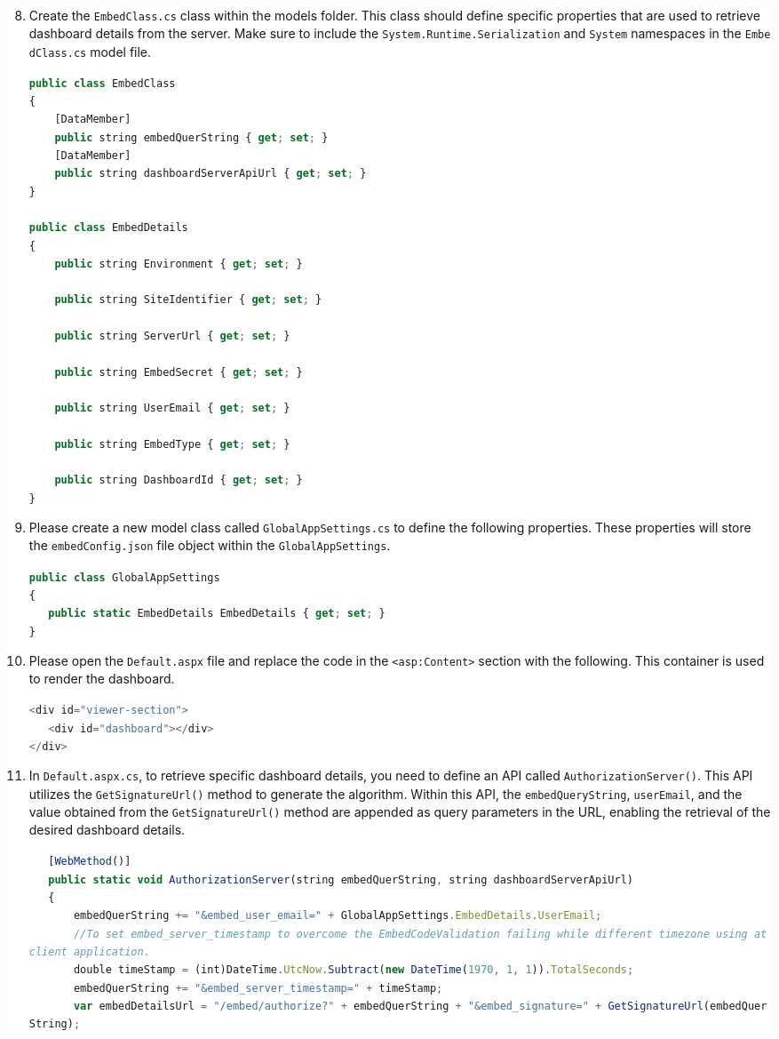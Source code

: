 8. Create the `EmbedClass.cs` class within the models folder. This class should define specific properties that are used to retrieve dashboard details from the server. Make sure to include the `System.Runtime.Serialization` and `System` namespaces in the `EmbedClass.cs` model file.

    ```js
    public class EmbedClass
    {
        [DataMember]
        public string embedQuerString { get; set; }
        [DataMember]
        public string dashboardServerApiUrl { get; set; }
    }

    public class EmbedDetails
    {
        public string Environment { get; set; }

        public string SiteIdentifier { get; set; }

        public string ServerUrl { get; set; }

        public string EmbedSecret { get; set; }

        public string UserEmail { get; set; }

        public string EmbedType { get; set; }

        public string DashboardId { get; set; }
    }
    ```

 9. Please create a new model class called `GlobalAppSettings.cs` to define the following properties. These properties will store the `embedConfig.json` file object within the `GlobalAppSettings`.

     ```js
     public class GlobalAppSettings
     {
        public static EmbedDetails EmbedDetails { get; set; }
     }
     ```

 10. Please open the `Default.aspx` file and replace the code in the `<asp:Content>` section with the following. This container is used to render the dashboard.

     ```js
     <div id="viewer-section">
        <div id="dashboard"></div>
     </div>
     ```
    
 
 11. In `Default.aspx.cs`, to retrieve specific dashboard details, you need to define an API called `AuthorizationServer()`. This API utilizes the `GetSignatureUrl()` method to generate the algorithm. Within this API, the `embedQueryString`, `userEmail`, and the value obtained from the `GetSignatureUrl()` method are appended as query parameters in the URL, enabling the retrieval of the desired dashboard details.

     ```js
        [WebMethod()]
        public static void AuthorizationServer(string embedQuerString, string dashboardServerApiUrl)
        {
            embedQuerString += "&embed_user_email=" + GlobalAppSettings.EmbedDetails.UserEmail;
            //To set embed_server_timestamp to overcome the EmbedCodeValidation failing while different timezone using at client application.
            double timeStamp = (int)DateTime.UtcNow.Subtract(new DateTime(1970, 1, 1)).TotalSeconds;
            embedQuerString += "&embed_server_timestamp=" + timeStamp;
            var embedDetailsUrl = "/embed/authorize?" + embedQuerString + "&embed_signature=" + GetSignatureUrl(embedQuerString);
